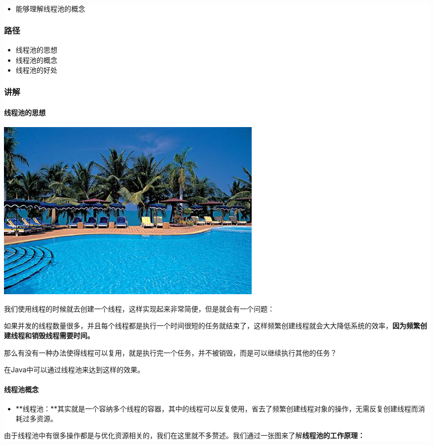 - 能够理解线程池的概念

### 路径

- 线程池的思想
- 线程池的概念
- 线程池的好处

### 讲解

#### 线程池的思想



![](img/游泳池.jpg)

我们使用线程的时候就去创建一个线程，这样实现起来非常简便，但是就会有一个问题：

如果并发的线程数量很多，并且每个线程都是执行一个时间很短的任务就结束了，这样频繁创建线程就会大大降低系统的效率，**因为频繁创建线程和销毁线程需要时间。**

那么有没有一种办法使得线程可以复用，就是执行完一个任务，并不被销毁，而是可以继续执行其他的任务？

在Java中可以通过线程池来达到这样的效果。

#### 线程池概念

- **线程池：**其实就是一个容纳多个线程的容器，其中的线程可以反复使用，省去了频繁创建线程对象的操作，无需反复创建线程而消耗过多资源。

由于线程池中有很多操作都是与优化资源相关的，我们在这里就不多赘述。我们通过一张图来了解**线程池的工作原理：**

